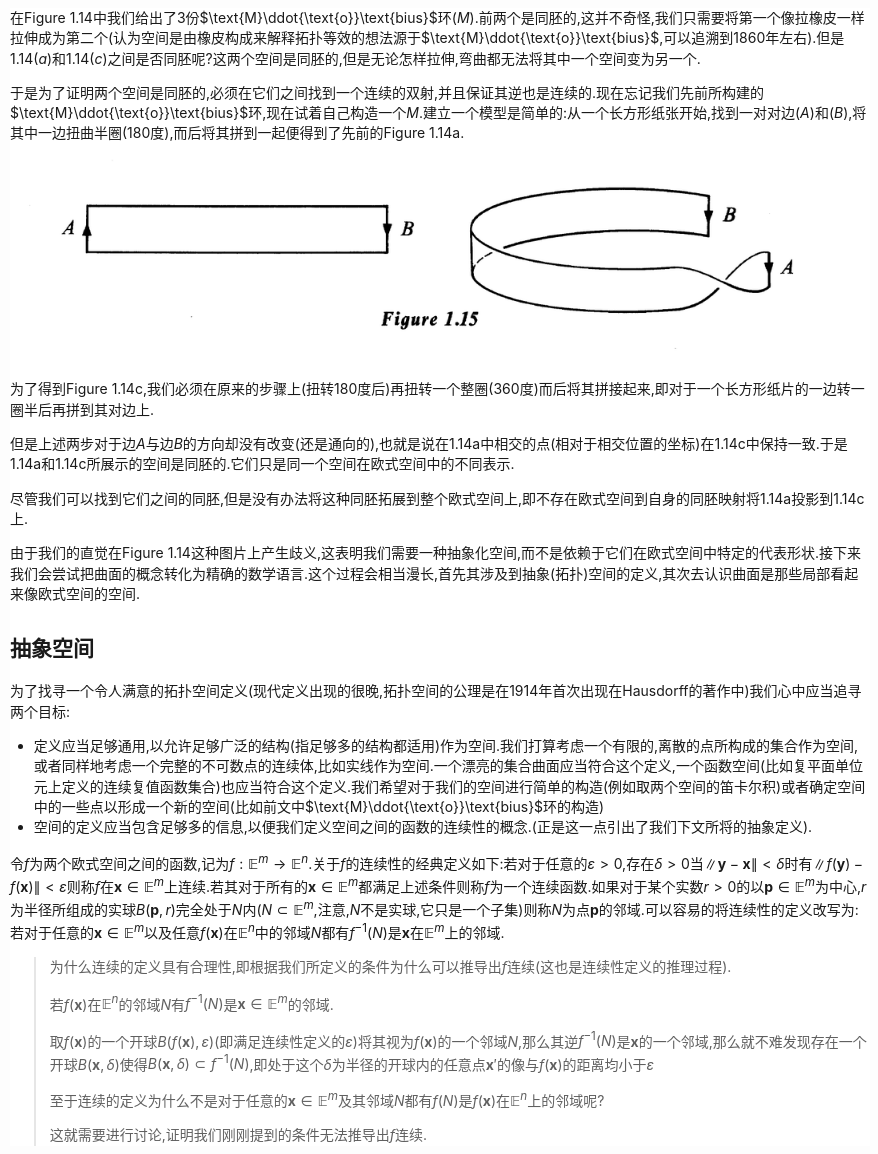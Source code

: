 在$\text{Figure 1.14}$中我们给出了$3$份$\text{M}\ddot{\text{o}}\text{bius}$环$(M)$.前两个是同胚的,这并不奇怪,我们只需要将第一个像拉橡皮一样拉伸成为第二个(认为空间是由橡皮构成来解释拓扑等效的想法源于$\text{M}\ddot{\text{o}}\text{bius}$,可以追溯到$1860$年左右).但是$1.14(a)$和$1.14(c)$之间是否同胚呢?这两个空间是同胚的,但是无论怎样拉伸,弯曲都无法将其中一个空间变为另一个.

于是为了证明两个空间是同胚的,必须在它们之间找到一个连续的双射,并且保证其逆也是连续的.现在忘记我们先前所构建的$\text{M}\ddot{\text{o}}\text{bius}$环,现在试着自己构造一个$M$.建立一个模型是简单的:从一个长方形纸张开始,找到一对对边$(A)$和$(B)$,将其中一边扭曲半圈($180$度),而后将其拼到一起便得到了先前的$\text{Figure 1.14a}$.

<img src="./Image/16.png" alt="image-20230717150011298" style="zoom:80%;" />

为了得到$\text{Figure 1.14c}$,我们必须在原来的步骤上(扭转$180$度后)再扭转一个整圈($360$度)而后将其拼接起来,即对于一个长方形纸片的一边转一圈半后再拼到其对边上.

但是上述两步对于边$A$与边$B$的方向却没有改变(还是通向的),也就是说在$1.14\text{a}$中相交的点(相对于相交位置的坐标)在$\text{1.14c}$中保持一致.于是$\text{1.14a}$和$\text{1.14c}$所展示的空间是同胚的.它们只是同一个空间在欧式空间中的不同表示.

尽管我们可以找到它们之间的同胚,但是没有办法将这种同胚拓展到整个欧式空间上,即不存在欧式空间到自身的同胚映射将$1.14 \text{a}$投影到$1.14\text{c}$上.

由于我们的直觉在$\text{Figure 1.14}$这种图片上产生歧义,这表明我们需要一种抽象化空间,而不是依赖于它们在欧式空间中特定的代表形状.接下来我们会尝试把曲面的概念转化为精确的数学语言.这个过程会相当漫长,首先其涉及到抽象(拓扑)空间的定义,其次去认识曲面是那些局部看起来像欧式空间的空间.

## 抽象空间

为了找寻一个令人满意的拓扑空间定义(现代定义出现的很晚,拓扑空间的公理是在$1914$年首次出现在$\text{Hausdorff}$的著作中)我们心中应当追寻两个目标:

* 定义应当足够通用,以允许足够广泛的结构(指足够多的结构都适用)作为空间.我们打算考虑一个有限的,离散的点所构成的集合作为空间,或者同样地考虑一个完整的不可数点的连续体,比如实线作为空间.一个漂亮的集合曲面应当符合这个定义,一个函数空间(比如复平面单位元上定义的连续复值函数集合)也应当符合这个定义.我们希望对于我们的空间进行简单的构造(例如取两个空间的笛卡尔积)或者确定空间中的一些点以形成一个新的空间(比如前文中$\text{M}\ddot{\text{o}}\text{bius}$环的构造)
* 空间的定义应当包含足够多的信息,以便我们定义空间之间的函数的连续性的概念.(正是这一点引出了我们下文所将的抽象定义).



令$f$为两个欧式空间之间的函数,记为$f:  \mathbb{E}^m \to \mathbb{E}^n$.关于$f$的连续性的经典定义如下:若对于任意的$\varepsilon>0$,存在$\delta>0$当$\|\boldsymbol{y} - \boldsymbol{x}\|<\delta$时有$\|f(\boldsymbol{y}) - f(\boldsymbol{x})\|<\varepsilon$则称$f$在$\boldsymbol{x} \in \mathbb{E}^m$上连续.若其对于所有的$\boldsymbol{x} \in \mathbb{E}^m$都满足上述条件则称$f$为一个连续函数.如果对于某个实数$r > 0$的以$\boldsymbol{p} \in \mathbb{E}^m$为中心,$r$为半径所组成的实球$B(\boldsymbol{p},r)$完全处于$N$内($N\subset \mathbb{E}^m$,注意,$N$不是实球,它只是一个子集)则称$N$为点$\boldsymbol{p}$的邻域.可以容易的将连续性的定义改写为:若对于任意的$\boldsymbol{x}\in \mathbb{E}^m$以及任意$f(\boldsymbol{x})$在$\mathbb{E}^n$中的邻域$N$都有$f^{-1}(N)$是$\boldsymbol{x}$在$\mathbb{E}^m$上的邻域.

> 为什么连续的定义具有合理性,即根据我们所定义的条件为什么可以推导出$f$连续(这也是连续性定义的推理过程).
>
> 若$f(\boldsymbol{x})$在$\mathbb{E}^n$的邻域$N$有$f^{-1}(N)$是$\boldsymbol{x}\in \mathbb{E}^m$的邻域.
>
> 取$f(\boldsymbol{x})$的一个开球$B(f(\boldsymbol{x}),\varepsilon)$(即满足连续性定义的$\varepsilon$)将其视为$f(\boldsymbol{x})$的一个邻域$N$,那么其逆$f^{-1}(N)$是$\boldsymbol{x}$的一个邻域,那么就不难发现存在一个开球$B(\boldsymbol{x},\delta)$使得$B(\boldsymbol{x},\delta)\subset f^{-1}(N)$,即处于这个$\delta$为半径的开球内的任意点$\boldsymbol{x}'$的像与$f(\boldsymbol{x})$的距离均小于$\varepsilon$
>
> 
>
> 至于连续的定义为什么不是对于任意的$\boldsymbol{x}\in \mathbb{E}^m$及其邻域$N$都有$f(N)$是$f(\boldsymbol{x})$在$\mathbb{E}^n$上的邻域呢?
>
> 这就需要进行讨论,证明我们刚刚提到的条件无法推导出$f$连续.
>